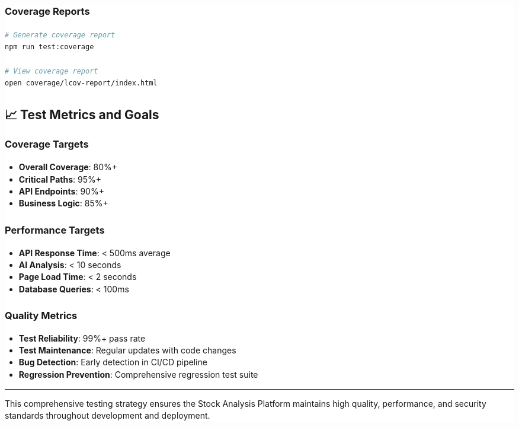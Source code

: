 ### Coverage Reports
```bash
# Generate coverage report
npm run test:coverage

# View coverage report
open coverage/lcov-report/index.html
```

## 📈 Test Metrics and Goals

### Coverage Targets
- **Overall Coverage**: 80%+
- **Critical Paths**: 95%+
- **API Endpoints**: 90%+
- **Business Logic**: 85%+

### Performance Targets
- **API Response Time**: < 500ms average
- **AI Analysis**: < 10 seconds
- **Page Load Time**: < 2 seconds
- **Database Queries**: < 100ms

### Quality Metrics
- **Test Reliability**: 99%+ pass rate
- **Test Maintenance**: Regular updates with code changes
- **Bug Detection**: Early detection in CI/CD pipeline
- **Regression Prevention**: Comprehensive regression test suite

---

This comprehensive testing strategy ensures the Stock Analysis Platform maintains high quality, performance, and security standards throughout development and deployment.
